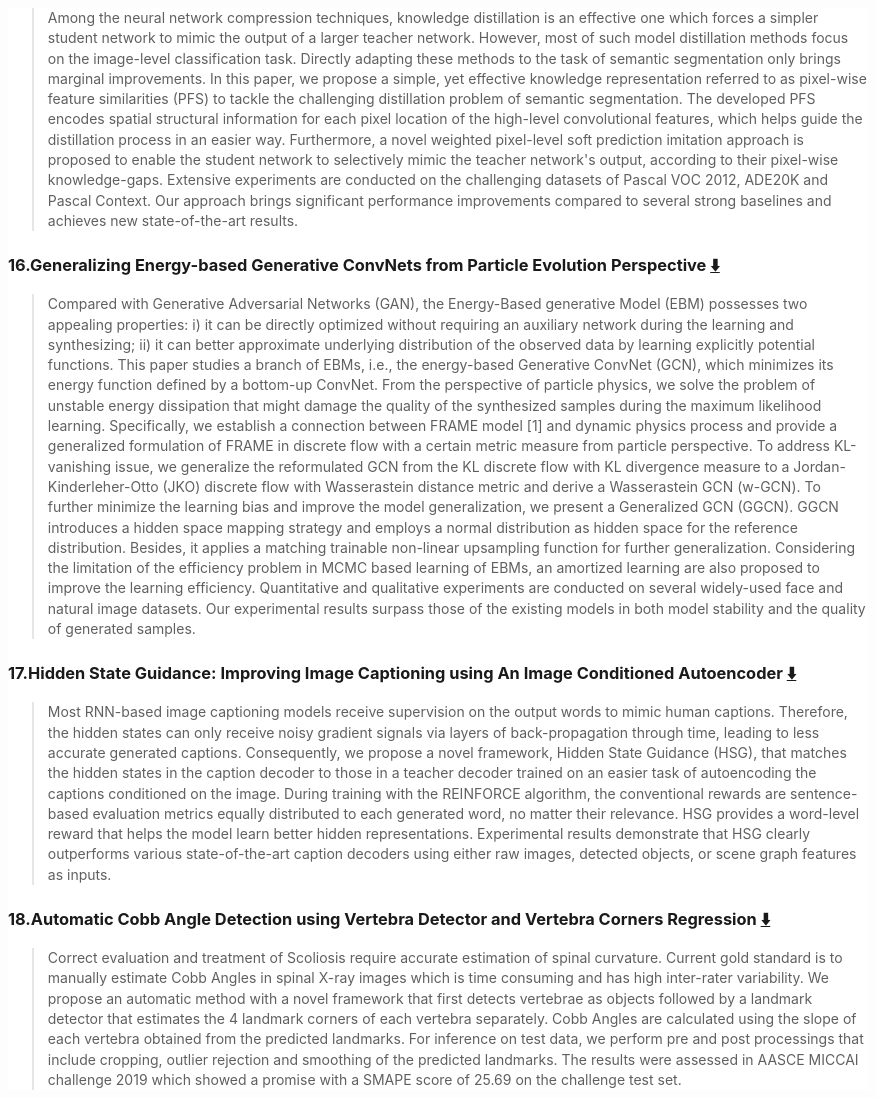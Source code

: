 >  Among the neural network compression techniques, knowledge distillation is an effective one which forces a simpler student network to mimic the output of a larger teacher network. However, most of such model distillation methods focus on the image-level classification task. Directly adapting these methods to the task of semantic segmentation only brings marginal improvements. In this paper, we propose a simple, yet effective knowledge representation referred to as pixel-wise feature similarities (PFS) to tackle the challenging distillation problem of semantic segmentation. The developed PFS encodes spatial structural information for each pixel location of the high-level convolutional features, which helps guide the distillation process in an easier way. Furthermore, a novel weighted pixel-level soft prediction imitation approach is proposed to enable the student network to selectively mimic the teacher network's output, according to their pixel-wise knowledge-gaps. Extensive experiments are conducted on the challenging datasets of Pascal VOC 2012, ADE20K and Pascal Context. Our approach brings significant performance improvements compared to several strong baselines and achieves new state-of-the-art results. 
### 16.Generalizing Energy-based Generative ConvNets from Particle Evolution Perspective  [ :arrow_down: ](https://arxiv.org/pdf/1910.14216.pdf)
>  Compared with Generative Adversarial Networks (GAN), the Energy-Based generative Model (EBM) possesses two appealing properties: i) it can be directly optimized without requiring an auxiliary network during the learning and synthesizing; ii) it can better approximate underlying distribution of the observed data by learning explicitly potential functions. This paper studies a branch of EBMs, i.e., the energy-based Generative ConvNet (GCN), which minimizes its energy function defined by a bottom-up ConvNet. From the perspective of particle physics, we solve the problem of unstable energy dissipation that might damage the quality of the synthesized samples during the maximum likelihood learning. Specifically, we establish a connection between FRAME model [1] and dynamic physics process and provide a generalized formulation of FRAME in discrete flow with a certain metric measure from particle perspective. To address KL-vanishing issue, we generalize the reformulated GCN from the KL discrete flow with KL divergence measure to a Jordan-Kinderleher-Otto (JKO) discrete flow with Wasserastein distance metric and derive a Wasserastein GCN (w-GCN). To further minimize the learning bias and improve the model generalization, we present a Generalized GCN (GGCN). GGCN introduces a hidden space mapping strategy and employs a normal distribution as hidden space for the reference distribution. Besides, it applies a matching trainable non-linear upsampling function for further generalization. Considering the limitation of the efficiency problem in MCMC based learning of EBMs, an amortized learning are also proposed to improve the learning efficiency. Quantitative and qualitative experiments are conducted on several widely-used face and natural image datasets. Our experimental results surpass those of the existing models in both model stability and the quality of generated samples. 
### 17.Hidden State Guidance: Improving Image Captioning using An Image Conditioned Autoencoder  [ :arrow_down: ](https://arxiv.org/pdf/1910.14208.pdf)
>  Most RNN-based image captioning models receive supervision on the output words to mimic human captions. Therefore, the hidden states can only receive noisy gradient signals via layers of back-propagation through time, leading to less accurate generated captions. Consequently, we propose a novel framework, Hidden State Guidance (HSG), that matches the hidden states in the caption decoder to those in a teacher decoder trained on an easier task of autoencoding the captions conditioned on the image. During training with the REINFORCE algorithm, the conventional rewards are sentence-based evaluation metrics equally distributed to each generated word, no matter their relevance. HSG provides a word-level reward that helps the model learn better hidden representations. Experimental results demonstrate that HSG clearly outperforms various state-of-the-art caption decoders using either raw images, detected objects, or scene graph features as inputs. 
### 18.Automatic Cobb Angle Detection using Vertebra Detector and Vertebra Corners Regression  [ :arrow_down: ](https://arxiv.org/pdf/1910.14202.pdf)
>  Correct evaluation and treatment of Scoliosis require accurate estimation of spinal curvature. Current gold standard is to manually estimate Cobb Angles in spinal X-ray images which is time consuming and has high inter-rater variability. We propose an automatic method with a novel framework that first detects vertebrae as objects followed by a landmark detector that estimates the 4 landmark corners of each vertebra separately. Cobb Angles are calculated using the slope of each vertebra obtained from the predicted landmarks. For inference on test data, we perform pre and post processings that include cropping, outlier rejection and smoothing of the predicted landmarks. The results were assessed in AASCE MICCAI challenge 2019 which showed a promise with a SMAPE score of 25.69 on the challenge test set. 